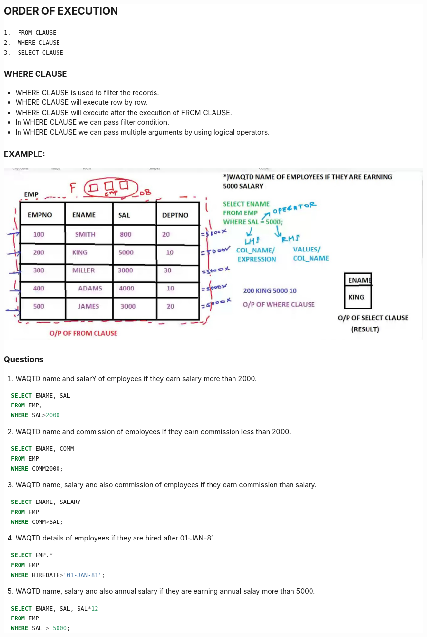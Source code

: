 ##  ORDER OF EXECUTION  
    1.  FROM CLAUSE
    2.  WHERE CLAUSE
    3.  SELECT CLAUSE
### WHERE CLAUSE
  - WHERE CLAUSE is used to filter the records.
  - WHERE CLAUSE will execute row by row.
  - WHERE CLAUSE will execute after the execution of FROM CLAUSE.
  - In WHERE CLAUSE we can pass filter condition.
  - In WHERE CLAUSE we can pass multiple arguments by using logical operators.
  
### EXAMPLE:
  ![](./img/26.jpg)

### Questions
1.  WAQTD name and salarY of employees if they earn salary more than 2000.
```sql
  SELECT ENAME, SAL 
  FROM EMP;
  WHERE SAL>2000 
```
2.  WAQTD name and commission of employees if they earn commission less than 2000.
```sql
  SELECT ENAME, COMM 
  FROM EMP
  WHERE COMM2000;
```
3.  WAQTD name, salary and also commission of employees if they earn commission than salary.
```sql
  SELECT ENAME, SALARY
  FROM EMP
  WHERE COMM>SAL;
```
4.  WAQTD details of employees if they are hired after 01-JAN-81.
```sql
  SELECT EMP.*
  FROM EMP
  WHERE HIREDATE>'01-JAN-81';
```
5.  WAQTD name, salary and also annual salary if they are earning annual salay more than 5000.
```sql
  SELECT ENAME, SAL, SAL*12
  FROM EMP
  WHERE SAL > 5000;
```
